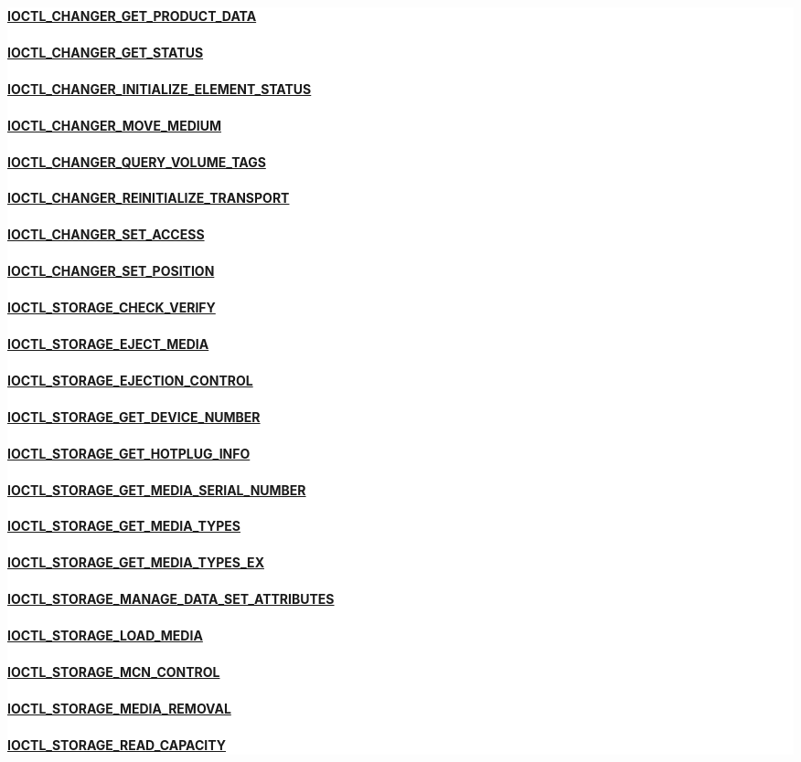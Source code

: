 #### [IOCTL_CHANGER_GET_PRODUCT_DATA](/windows/win32/content/WinIoCtl/ni-winioctl-ioctl_changer_get_product_data?branch=dev)
#### [IOCTL_CHANGER_GET_STATUS](/windows/win32/content/WinIoCtl/ni-winioctl-ioctl_changer_get_status?branch=dev)
#### [IOCTL_CHANGER_INITIALIZE_ELEMENT_STATUS](/windows/win32/content/WinIoCtl/ni-winioctl-ioctl_changer_initialize_element_status?branch=dev)
#### [IOCTL_CHANGER_MOVE_MEDIUM](/windows/win32/content/WinIoCtl/ni-winioctl-ioctl_changer_move_medium?branch=dev)
#### [IOCTL_CHANGER_QUERY_VOLUME_TAGS](/windows/win32/content/WinIoCtl/ni-winioctl-ioctl_changer_query_volume_tags?branch=dev)
#### [IOCTL_CHANGER_REINITIALIZE_TRANSPORT](/windows/win32/content/WinIoCtl/ni-winioctl-ioctl_changer_reinitialize_transport?branch=dev)
#### [IOCTL_CHANGER_SET_ACCESS](/windows/win32/content/WinIoCtl/ni-winioctl-ioctl_changer_set_access?branch=dev)
#### [IOCTL_CHANGER_SET_POSITION](/windows/win32/content/WinIoCtl/ni-winioctl-ioctl_changer_set_position?branch=dev)
#### [IOCTL_STORAGE_CHECK_VERIFY](/windows/win32/content/WinIoCtl/ni-winioctl-ioctl_storage_check_verify?branch=dev)
#### [IOCTL_STORAGE_EJECT_MEDIA](/windows/win32/content/WinIoCtl/ni-winioctl-ioctl_storage_eject_media?branch=dev)
#### [IOCTL_STORAGE_EJECTION_CONTROL](/windows/win32/content/WinIoCtl/ni-winioctl-ioctl_storage_ejection_control?branch=dev)
#### [IOCTL_STORAGE_GET_DEVICE_NUMBER](/windows/win32/content/WinIoCtl/ni-winioctl-ioctl_storage_get_device_number?branch=dev)
#### [IOCTL_STORAGE_GET_HOTPLUG_INFO](/windows/win32/content/WinIoCtl/ni-winioctl-ioctl_storage_get_hotplug_info?branch=dev)
#### [IOCTL_STORAGE_GET_MEDIA_SERIAL_NUMBER](/windows/win32/content/WinIoCtl/ni-winioctl-ioctl_storage_get_media_serial_number?branch=dev)
#### [IOCTL_STORAGE_GET_MEDIA_TYPES](/windows/win32/content/WinIoCtl/ni-winioctl-ioctl_storage_get_media_types?branch=dev)
#### [IOCTL_STORAGE_GET_MEDIA_TYPES_EX](/windows/win32/content/WinIoCtl/ni-winioctl-ioctl_storage_get_media_types_ex?branch=dev)
#### [IOCTL_STORAGE_MANAGE_DATA_SET_ATTRIBUTES](/windows/win32/content/WinIoCtl/ni-winioctl-ioctl_storage_manage_data_set_attributes?branch=dev)
#### [IOCTL_STORAGE_LOAD_MEDIA](/windows/win32/content/WinIoCtl/ni-winioctl-ioctl_storage_load_media?branch=dev)
#### [IOCTL_STORAGE_MCN_CONTROL](/windows/win32/content/WinIoCtl/ni-winioctl-ioctl_storage_mcn_control?branch=dev)
#### [IOCTL_STORAGE_MEDIA_REMOVAL](/windows/win32/content/WinIoCtl/ni-winioctl-ioctl_storage_media_removal?branch=dev)
#### [IOCTL_STORAGE_READ_CAPACITY](/windows/win32/content/WinIoCtl/ni-winioctl-ioctl_storage_read_capacity?branch=dev)